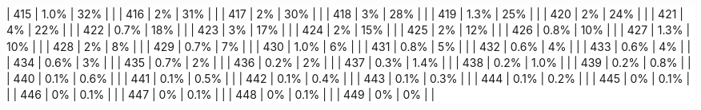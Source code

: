 | 415 | 1.0% | 32% |  |
| 416 | 2% | 31% |  |
| 417 | 2% | 30% |  |
| 418 | 3% | 28% |  |
| 419 | 1.3% | 25% |  |
| 420 | 2% | 24% |  |
| 421 | 4% | 22% |  |
| 422 | 0.7% | 18% |  |
| 423 | 3% | 17% |  |
| 424 | 2% | 15% |  |
| 425 | 2% | 12% |  |
| 426 | 0.8% | 10% |  |
| 427 | 1.3% | 10% |  |
| 428 | 2% | 8% |  |
| 429 | 0.7% | 7% |  |
| 430 | 1.0% | 6% |  |
| 431 | 0.8% | 5% |  |
| 432 | 0.6% | 4% |  |
| 433 | 0.6% | 4% |  |
| 434 | 0.6% | 3% |  |
| 435 | 0.7% | 2% |  |
| 436 | 0.2% | 2% |  |
| 437 | 0.3% | 1.4% |  |
| 438 | 0.2% | 1.0% |  |
| 439 | 0.2% | 0.8% |  |
| 440 | 0.1% | 0.6% |  |
| 441 | 0.1% | 0.5% |  |
| 442 | 0.1% | 0.4% |  |
| 443 | 0.1% | 0.3% |  |
| 444 | 0.1% | 0.2% |  |
| 445 | 0% | 0.1% |  |
| 446 | 0% | 0.1% |  |
| 447 | 0% | 0.1% |  |
| 448 | 0% | 0.1% |  |
| 449 | 0% | 0% |  |
